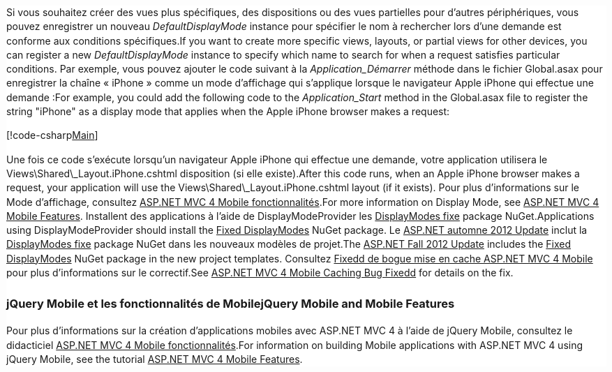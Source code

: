 <span data-ttu-id="3cc1f-192">Si vous souhaitez créer des vues plus spécifiques, des dispositions ou des vues partielles pour d’autres périphériques, vous pouvez enregistrer un nouveau *DefaultDisplayMode* instance pour spécifier le nom à rechercher lors d’une demande est conforme aux conditions spécifiques.</span><span class="sxs-lookup"><span data-stu-id="3cc1f-192">If you want to create more specific views, layouts, or partial views for other devices, you can register a new *DefaultDisplayMode* instance to specify which name to search for when a request satisfies particular conditions.</span></span> <span data-ttu-id="3cc1f-193">Par exemple, vous pouvez ajouter le code suivant à la *Application\_Démarrer* méthode dans le fichier Global.asax pour enregistrer la chaîne « iPhone » comme un mode d’affichage qui s’applique lorsque le navigateur Apple iPhone qui effectue une demande :</span><span class="sxs-lookup"><span data-stu-id="3cc1f-193">For example, you could add the following code to the *Application\_Start* method in the Global.asax file to register the string "iPhone" as a display mode that applies when the Apple iPhone browser makes a request:</span></span>

[!code-csharp[Main](mvc4-release-notes/samples/sample1.cs)]

<span data-ttu-id="3cc1f-194">Une fois ce code s’exécute lorsqu’un navigateur Apple iPhone qui effectue une demande, votre application utilisera le Views\Shared\\_Layout.iPhone.cshtml disposition (si elle existe).</span><span class="sxs-lookup"><span data-stu-id="3cc1f-194">After this code runs, when an Apple iPhone browser makes a request, your application will use the Views\Shared\\_Layout.iPhone.cshtml layout (if it exists).</span></span> <span data-ttu-id="3cc1f-195">Pour plus d’informations sur le Mode d’affichage, consultez [ASP.NET MVC 4 Mobile fonctionnalités](../mvc/overview/older-versions/aspnet-mvc-4-mobile-features.md).</span><span class="sxs-lookup"><span data-stu-id="3cc1f-195">For more information on Display Mode, see [ASP.NET MVC 4 Mobile Features](../mvc/overview/older-versions/aspnet-mvc-4-mobile-features.md).</span></span> <span data-ttu-id="3cc1f-196">Installent des applications à l’aide de DisplayModeProvider les [DisplayModes fixe](http://nuget.org/packages/Microsoft.AspNet.Mvc.FixedDisplayModes) package NuGet.</span><span class="sxs-lookup"><span data-stu-id="3cc1f-196">Applications using DisplayModeProvider should install the [Fixed DisplayModes](http://nuget.org/packages/Microsoft.AspNet.Mvc.FixedDisplayModes) NuGet package.</span></span> <span data-ttu-id="3cc1f-197">Le [ASP.NET automne 2012 Update](https://go.microsoft.com/fwlink/?LinkID=271322) inclut la [DisplayModes fixe](http://nuget.org/packages/Microsoft.AspNet.Mvc.FixedDisplayModes) package NuGet dans les nouveaux modèles de projet.</span><span class="sxs-lookup"><span data-stu-id="3cc1f-197">The [ASP.NET Fall 2012 Update](https://go.microsoft.com/fwlink/?LinkID=271322) includes the [Fixed DisplayModes](http://nuget.org/packages/Microsoft.AspNet.Mvc.FixedDisplayModes) NuGet package in the new project templates.</span></span> <span data-ttu-id="3cc1f-198">Consultez [Fixedd de bogue mise en cache ASP.NET MVC 4 Mobile](https://blogs.msdn.com/b/rickandy/archive/2012/09/17/asp-net-mvc-4-mobile-caching-bug-fixed.aspx) pour plus d’informations sur le correctif.</span><span class="sxs-lookup"><span data-stu-id="3cc1f-198">See [ASP.NET MVC 4 Mobile Caching Bug Fixedd](https://blogs.msdn.com/b/rickandy/archive/2012/09/17/asp-net-mvc-4-mobile-caching-bug-fixed.aspx) for details on the fix.</span></span>

<a id="_Toc303253811"></a>
### <a name="jquery-mobile-and-mobile-features"></a><span data-ttu-id="3cc1f-199">jQuery Mobile et les fonctionnalités de Mobile</span><span class="sxs-lookup"><span data-stu-id="3cc1f-199">jQuery Mobile and Mobile Features</span></span>

<span data-ttu-id="3cc1f-200">Pour plus d’informations sur la création d’applications mobiles avec ASP.NET MVC 4 à l’aide de jQuery Mobile, consultez le didacticiel [ASP.NET MVC 4 Mobile fonctionnalités](../mvc/overview/older-versions/aspnet-mvc-4-mobile-features.md).</span><span class="sxs-lookup"><span data-stu-id="3cc1f-200">For information on building Mobile applications with ASP.NET MVC 4 using jQuery Mobile, see the tutorial [ASP.NET MVC 4 Mobile Features](../mvc/overview/older-versions/aspnet-mvc-4-mobile-features.md).</span></span>
